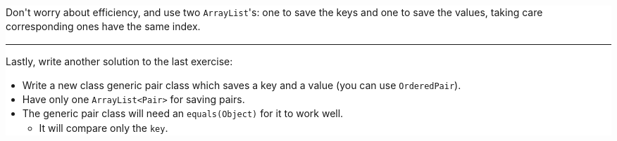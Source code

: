 Don't worry about efficiency, and use two `ArrayList`'s: one to save the keys and one to save the values, taking care corresponding ones have the same index.


---

Lastly, write another solution to the last exercise:
+ Write a new class generic pair class which saves a key and a value (you can use `OrderedPair`). 
+ Have only one `ArrayList<Pair>` for saving pairs.
+ The generic pair class will need an `equals(Object)` for it to work well.
  + It will compare only the `key`.





